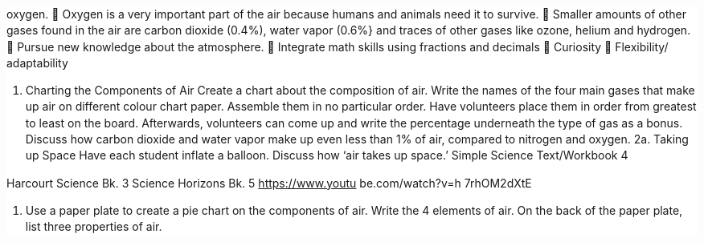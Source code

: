 oxygen. 
 Oxygen is a very 
important part of the air 
because humans and 
animals need it to survive. 
 Smaller amounts of other 
gases found in the air are 
carbon dioxide (0.4%), 
water vapor (0.6%} and 
traces of other gases like 
ozone, helium and 
hydrogen. 
 Pursue new 
knowledge about 
the atmosphere. 
 Integrate math 
skills using 
fractions and 
decimals 
 Curiosity 
 Flexibility/ 
adaptability 
1. Charting the Components of 
Air 
Create a chart about the 
composition of air. Write the 
names of the four main gases 
that make up air on different 
colour chart paper. Assemble 
them in no particular order. Have 
volunteers place them in order 
from greatest to least on the 
board. Afterwards, volunteers 
can come up and write the 
percentage underneath the type 
of gas as a bonus. Discuss how 
carbon dioxide and water vapor 
make up even less than 1% of 
air, compared to nitrogen and 
oxygen. 
2a. Taking up Space 
Have each student inflate a 
balloon. Discuss how ‘air takes 
up space.’ 
Simple Science 
Text/Workbook 4 
 
Harcourt Science 
Bk. 3 
Science Horizons 
Bk. 5 
https://www.youtu 
be.com/watch?v=h 
7rhOM2dXtE 
1. Use a paper plate to 
create a pie chart on 
the components of air. 
Write the 4 elements 
of air. On the back of 
the paper plate, list 
three  properties of air. 
